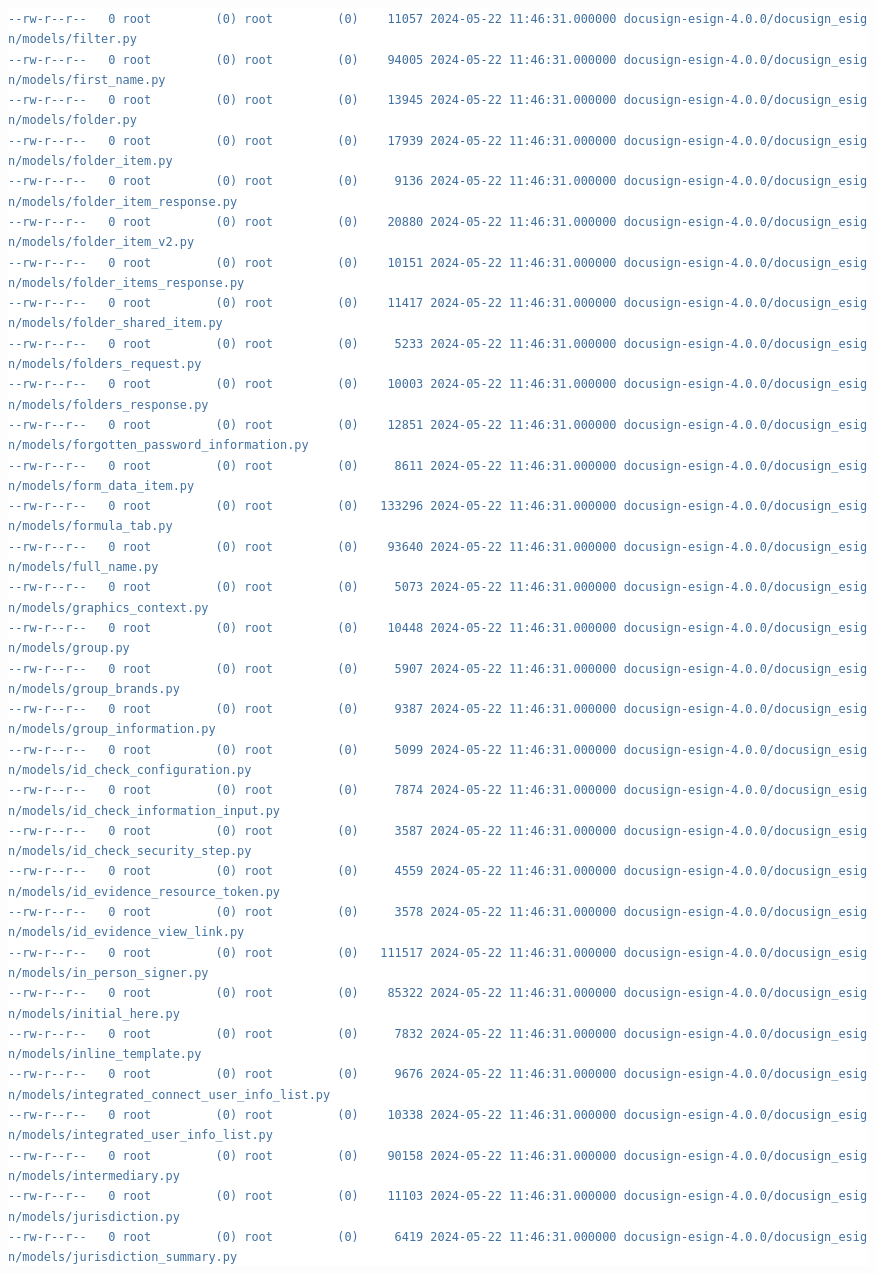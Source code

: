 ```diff
--rw-r--r--   0 root         (0) root         (0)    11057 2024-05-22 11:46:31.000000 docusign-esign-4.0.0/docusign_esign/models/filter.py
--rw-r--r--   0 root         (0) root         (0)    94005 2024-05-22 11:46:31.000000 docusign-esign-4.0.0/docusign_esign/models/first_name.py
--rw-r--r--   0 root         (0) root         (0)    13945 2024-05-22 11:46:31.000000 docusign-esign-4.0.0/docusign_esign/models/folder.py
--rw-r--r--   0 root         (0) root         (0)    17939 2024-05-22 11:46:31.000000 docusign-esign-4.0.0/docusign_esign/models/folder_item.py
--rw-r--r--   0 root         (0) root         (0)     9136 2024-05-22 11:46:31.000000 docusign-esign-4.0.0/docusign_esign/models/folder_item_response.py
--rw-r--r--   0 root         (0) root         (0)    20880 2024-05-22 11:46:31.000000 docusign-esign-4.0.0/docusign_esign/models/folder_item_v2.py
--rw-r--r--   0 root         (0) root         (0)    10151 2024-05-22 11:46:31.000000 docusign-esign-4.0.0/docusign_esign/models/folder_items_response.py
--rw-r--r--   0 root         (0) root         (0)    11417 2024-05-22 11:46:31.000000 docusign-esign-4.0.0/docusign_esign/models/folder_shared_item.py
--rw-r--r--   0 root         (0) root         (0)     5233 2024-05-22 11:46:31.000000 docusign-esign-4.0.0/docusign_esign/models/folders_request.py
--rw-r--r--   0 root         (0) root         (0)    10003 2024-05-22 11:46:31.000000 docusign-esign-4.0.0/docusign_esign/models/folders_response.py
--rw-r--r--   0 root         (0) root         (0)    12851 2024-05-22 11:46:31.000000 docusign-esign-4.0.0/docusign_esign/models/forgotten_password_information.py
--rw-r--r--   0 root         (0) root         (0)     8611 2024-05-22 11:46:31.000000 docusign-esign-4.0.0/docusign_esign/models/form_data_item.py
--rw-r--r--   0 root         (0) root         (0)   133296 2024-05-22 11:46:31.000000 docusign-esign-4.0.0/docusign_esign/models/formula_tab.py
--rw-r--r--   0 root         (0) root         (0)    93640 2024-05-22 11:46:31.000000 docusign-esign-4.0.0/docusign_esign/models/full_name.py
--rw-r--r--   0 root         (0) root         (0)     5073 2024-05-22 11:46:31.000000 docusign-esign-4.0.0/docusign_esign/models/graphics_context.py
--rw-r--r--   0 root         (0) root         (0)    10448 2024-05-22 11:46:31.000000 docusign-esign-4.0.0/docusign_esign/models/group.py
--rw-r--r--   0 root         (0) root         (0)     5907 2024-05-22 11:46:31.000000 docusign-esign-4.0.0/docusign_esign/models/group_brands.py
--rw-r--r--   0 root         (0) root         (0)     9387 2024-05-22 11:46:31.000000 docusign-esign-4.0.0/docusign_esign/models/group_information.py
--rw-r--r--   0 root         (0) root         (0)     5099 2024-05-22 11:46:31.000000 docusign-esign-4.0.0/docusign_esign/models/id_check_configuration.py
--rw-r--r--   0 root         (0) root         (0)     7874 2024-05-22 11:46:31.000000 docusign-esign-4.0.0/docusign_esign/models/id_check_information_input.py
--rw-r--r--   0 root         (0) root         (0)     3587 2024-05-22 11:46:31.000000 docusign-esign-4.0.0/docusign_esign/models/id_check_security_step.py
--rw-r--r--   0 root         (0) root         (0)     4559 2024-05-22 11:46:31.000000 docusign-esign-4.0.0/docusign_esign/models/id_evidence_resource_token.py
--rw-r--r--   0 root         (0) root         (0)     3578 2024-05-22 11:46:31.000000 docusign-esign-4.0.0/docusign_esign/models/id_evidence_view_link.py
--rw-r--r--   0 root         (0) root         (0)   111517 2024-05-22 11:46:31.000000 docusign-esign-4.0.0/docusign_esign/models/in_person_signer.py
--rw-r--r--   0 root         (0) root         (0)    85322 2024-05-22 11:46:31.000000 docusign-esign-4.0.0/docusign_esign/models/initial_here.py
--rw-r--r--   0 root         (0) root         (0)     7832 2024-05-22 11:46:31.000000 docusign-esign-4.0.0/docusign_esign/models/inline_template.py
--rw-r--r--   0 root         (0) root         (0)     9676 2024-05-22 11:46:31.000000 docusign-esign-4.0.0/docusign_esign/models/integrated_connect_user_info_list.py
--rw-r--r--   0 root         (0) root         (0)    10338 2024-05-22 11:46:31.000000 docusign-esign-4.0.0/docusign_esign/models/integrated_user_info_list.py
--rw-r--r--   0 root         (0) root         (0)    90158 2024-05-22 11:46:31.000000 docusign-esign-4.0.0/docusign_esign/models/intermediary.py
--rw-r--r--   0 root         (0) root         (0)    11103 2024-05-22 11:46:31.000000 docusign-esign-4.0.0/docusign_esign/models/jurisdiction.py
--rw-r--r--   0 root         (0) root         (0)     6419 2024-05-22 11:46:31.000000 docusign-esign-4.0.0/docusign_esign/models/jurisdiction_summary.py
```